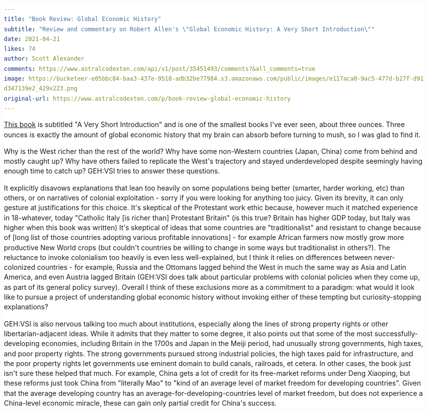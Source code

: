 ```yaml
---
title: "Book Review: Global Economic History"
subtitle: "Review and commentary on Robert Allen's \"Global Economic History: A Very Short Introduction\""
date: 2021-04-21
likes: 74
author: Scott Alexander
comments: https://www.astralcodexten.com/api/v1/post/35451493/comments?&all_comments=true
image: https://bucketeer-e05bbc84-baa3-437e-9518-adb32be77984.s3.amazonaws.com/public/images/e117aca0-9ac5-477d-b27f-d91d347139e2_429x223.png
original-url: https://www.astralcodexten.com/p/book-review-global-economic-history
---
```

[This book](https://amzn.to/3gvuxoi) is subtitled "A Very Short Introduction" and is one of the smallest books I've ever seen, about three ounces. Three ounces is exactly the amount of global economic history that my brain can absorb before turning to mush, so I was glad to find it.

Why is the West richer than the rest of the world? Why have some non-Western countries (Japan, China) come from behind and mostly caught up? Why have others failed to replicate the West's trajectory and stayed underdeveloped despite seemingly having enough time to catch up? GEH:VSI tries to answer these questions. 

It explicitly disavows explanations that lean too heavily on some populations being better (smarter, harder working, etc) than others, or on narratives of colonial exploitation - sorry if you were looking for anything too juicy. Given its brevity, it can only gesture at justifications for this choice. It's skeptical of the Protestant work ethic because, however much it matched experience in 18-whatever, today "Catholic Italy [is richer than] Protestant Britain" (is this true? Britain has higher GDP today, but Italy was higher when this book was written) It's skeptical of ideas that some countries are "traditionalist" and resistant to change because of [long list of those countries adopting various profitable innovations] - for example African farmers now mostly grow more productive New World crops (but couldn't countries be willing to change in some ways but traditionalist in others?). The reluctance to invoke colonialism too heavily is even less well-explained, but I think it relies on differences between never-colonized countries - for example, Russia and the Ottomans lagged behind the West in much the same way as Asia and Latin America, and even Austria lagged Britain (GEH:VSI does talk about particular problems with colonial policies when they come up, as part of its general policy survey). Overall I think of these exclusions more as a commitment to a paradigm: what would it look like to pursue a project of understanding global economic history without invoking either of these tempting but curiosity-stopping explanations?

GEH:VSI is also nervous talking too much about institutions, especially along the lines of strong property rights or other libertarian-adjacent ideas. While it admits that they matter to some degree, it also points out that some of the most successfully-developing economies, including Britain in the 1700s and Japan in the Meiji period, had unusually strong governments, high taxes, and poor property rights. The strong governments pursued strong industrial policies, the high taxes paid for infrastructure, and the poor property rights let governments use eminent domain to build canals, railroads, et cetera. In other cases, the book just isn't sure these helped that much. For example, China gets a lot of credit for its free-market reforms under Deng Xiaoping, but these reforms just took China from "literally Mao" to "kind of an average level of market freedom for developing countries". Given that the average developing country has an average-for-developing-countries level of market freedom, but does not experience a China-level economic miracle, these can gain only partial credit for China's success.

